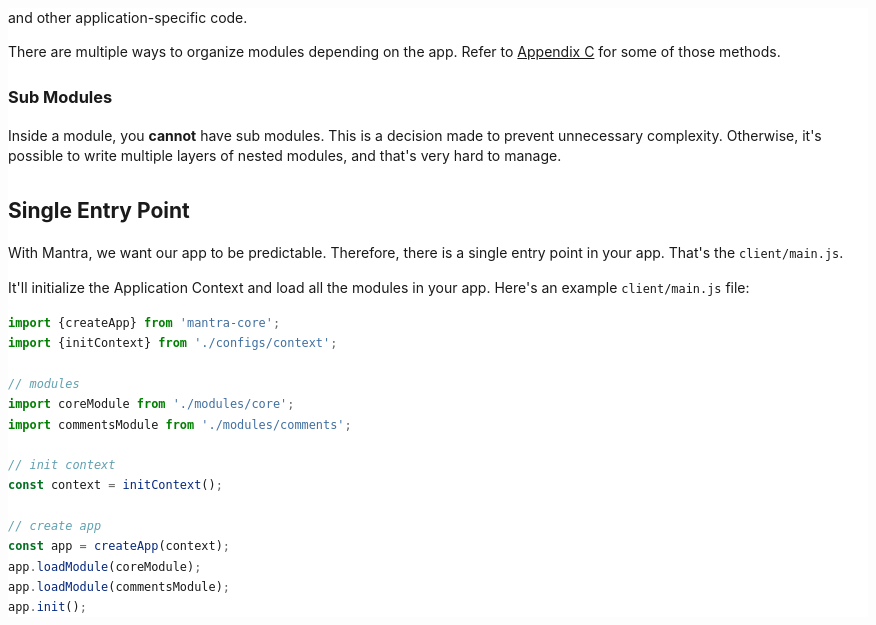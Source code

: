 and other application-specific code.

There are multiple ways to organize modules depending on the app. Refer to [Appendix C](#sec-Appendix-Organizing-Modules) for some of those methods.

### Sub Modules

Inside a module, you **cannot** have sub modules. This is a decision made to prevent unnecessary complexity. Otherwise, it's possible to write multiple layers of nested modules, and that's very hard to manage.

## Single Entry Point

With Mantra, we want our app to be predictable. Therefore, there is a single entry point in your app. That's the `client/main.js`.

It'll initialize the Application Context and load all the modules in your app. Here's an example `client/main.js` file:

```js
import {createApp} from 'mantra-core';
import {initContext} from './configs/context';

// modules
import coreModule from './modules/core';
import commentsModule from './modules/comments';

// init context
const context = initContext();

// create app
const app = createApp(context);
app.loadModule(coreModule);
app.loadModule(commentsModule);
app.init();
```
